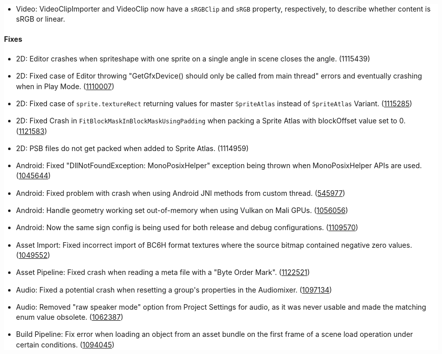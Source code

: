 *   Video: VideoClipImporter and VideoClip now have a `sRGBClip` and `sRGB` property, respectively, to describe whether content is sRGB or linear.
    

#### Fixes

*   2D: Editor crashes when spriteshape with one sprite on a single angle in scene closes the angle. (1115439)
    
*   2D: Fixed case of Editor throwing "GetGfxDevice() should only be called from main thread" errors and eventually crashing when in Play Mode. ([1110007](https://issuetracker.unity3d.com/issues/editor-throws-getgfxdevice-should-only-be-called-from-main-thread-errors-and-eventually-crashes-when-in-play-mode))
    
*   2D: Fixed case of `sprite.textureRect` returning values for master `SpriteAtlas` instead of `SpriteAtlas` Variant. ([1115285](https://issuetracker.unity3d.com/issues/sprite-dot-texturerect-returns-values-for-master-spriteatlas-instead-of-spriteatlas-variant))
    
*   2D: Fixed Crash in `FitBlockMaskInBlockMaskUsingPadding` when packing a Sprite Atlas with blockOffset value set to 0. ([1121583](https://issuetracker.unity3d.com/issues/crash-in-fitblockmaskinblockmaskusingpadding-when-packing-a-sprite-atlas-with-blockoffset-value-set-to-0))
    
*   2D: PSB files do not get packed when added to Sprite Atlas. (1114959)
    
*   Android: Fixed "DllNotFoundException: MonoPosixHelper" exception being thrown when MonoPosixHelper APIs are used. ([1045644](https://issuetracker.unity3d.com/issues/android-dllnotfoundexception-monoposixhelper))
    
*   Android: Fixed problem with crash when using Android JNI methods from custom thread. ([545977](https://issuetracker.unity3d.com/issues/androidjava-star-is-crashing-when-used-from-custom-threads))
    
*   Android: Handle geometry working set out-of-memory when using Vulkan on Mali GPUs. ([1056056](https://issuetracker.unity3d.com/issues/android-vulkan-flickering-and-rendering-glitches-or-black-screen-with-mali-g72-gpu))
    
*   Android: Now the same sign config is being used for both release and debug configurations. ([1109570](https://issuetracker.unity3d.com/issues/development-build-fails-deploying-because-of-unmatching-signature-when-firstly-apk-is-installed-and-then-one-is-installing-aab))
    
*   Asset Import: Fixed incorrect import of BC6H format textures where the source bitmap contained negative zero values. ([1049552](https://issuetracker.unity3d.com/issues/linear-rgb-hdr-compressed-bc6h-bad-palettes-with-sources-containing-ve-zero-values))
    
*   Asset Pipeline: Fixed crash when reading a meta file with a "Byte Order Mark". ([1122521](https://issuetracker.unity3d.com/issues/editor-freezes-when-importing-asset-with-a-metafile))
    
*   Audio: Fixed a potential crash when resetting a group's properties in the Audiomixer. ([1097134](https://issuetracker.unity3d.com/issues/audio-editor-crash-on-resetting-audio-mixer-group-properties))
    
*   Audio: Removed "raw speaker mode" option from Project Settings for audio, as it was never usable and made the matching enum value obsolete. ([1062387](https://issuetracker.unity3d.com/issues/unified-player-settings-on-changing-the-audio-default-speaker-mode-to-raw-it-sets-as-mono))
    
*   Build Pipeline: Fix error when loading an object from an asset bundle on the first frame of a scene load operation under certain conditions. ([1094045](https://issuetracker.unity3d.com/issues/editor-serialization-assetbundle-dot-loadassetasync-corrupting-last-asset-in-a-set))
    
